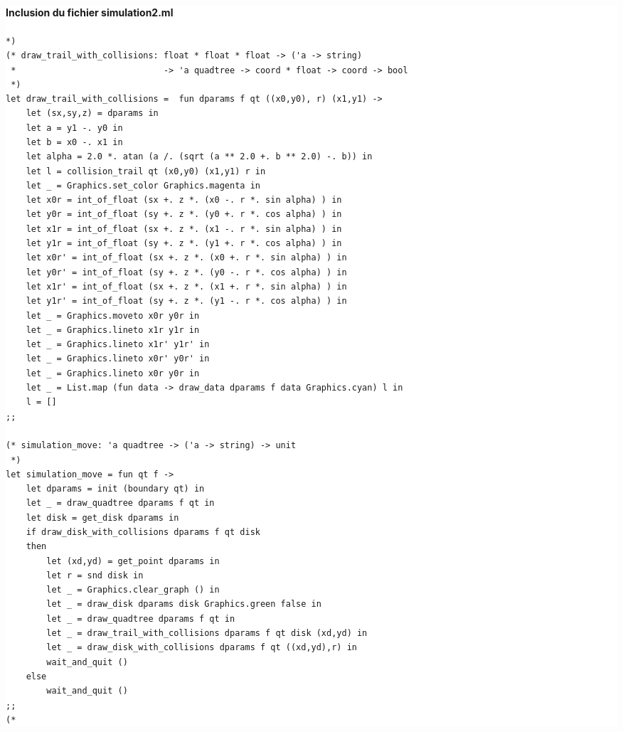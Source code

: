 #### Inclusion du fichier simulation2.ml

```caml
*)
(* draw_trail_with_collisions: float * float * float -> ('a -> string)
 *                             -> 'a quadtree -> coord * float -> coord -> bool
 *)
let draw_trail_with_collisions =  fun dparams f qt ((x0,y0), r) (x1,y1) ->
    let (sx,sy,z) = dparams in
    let a = y1 -. y0 in
    let b = x0 -. x1 in
    let alpha = 2.0 *. atan (a /. (sqrt (a ** 2.0 +. b ** 2.0) -. b)) in
    let l = collision_trail qt (x0,y0) (x1,y1) r in
    let _ = Graphics.set_color Graphics.magenta in
    let x0r = int_of_float (sx +. z *. (x0 -. r *. sin alpha) ) in
    let y0r = int_of_float (sy +. z *. (y0 +. r *. cos alpha) ) in
    let x1r = int_of_float (sx +. z *. (x1 -. r *. sin alpha) ) in
    let y1r = int_of_float (sy +. z *. (y1 +. r *. cos alpha) ) in
    let x0r' = int_of_float (sx +. z *. (x0 +. r *. sin alpha) ) in
    let y0r' = int_of_float (sy +. z *. (y0 -. r *. cos alpha) ) in
    let x1r' = int_of_float (sx +. z *. (x1 +. r *. sin alpha) ) in
    let y1r' = int_of_float (sy +. z *. (y1 -. r *. cos alpha) ) in
    let _ = Graphics.moveto x0r y0r in
    let _ = Graphics.lineto x1r y1r in
    let _ = Graphics.lineto x1r' y1r' in
    let _ = Graphics.lineto x0r' y0r' in
    let _ = Graphics.lineto x0r y0r in
    let _ = List.map (fun data -> draw_data dparams f data Graphics.cyan) l in
    l = []
;;

(* simulation_move: 'a quadtree -> ('a -> string) -> unit
 *)
let simulation_move = fun qt f ->
    let dparams = init (boundary qt) in
    let _ = draw_quadtree dparams f qt in
    let disk = get_disk dparams in
    if draw_disk_with_collisions dparams f qt disk
    then
        let (xd,yd) = get_point dparams in
        let r = snd disk in
        let _ = Graphics.clear_graph () in
        let _ = draw_disk dparams disk Graphics.green false in
        let _ = draw_quadtree dparams f qt in
        let _ = draw_trail_with_collisions dparams f qt disk (xd,yd) in
        let _ = draw_disk_with_collisions dparams f qt ((xd,yd),r) in
        wait_and_quit ()
    else
        wait_and_quit ()
;;
(*
```
